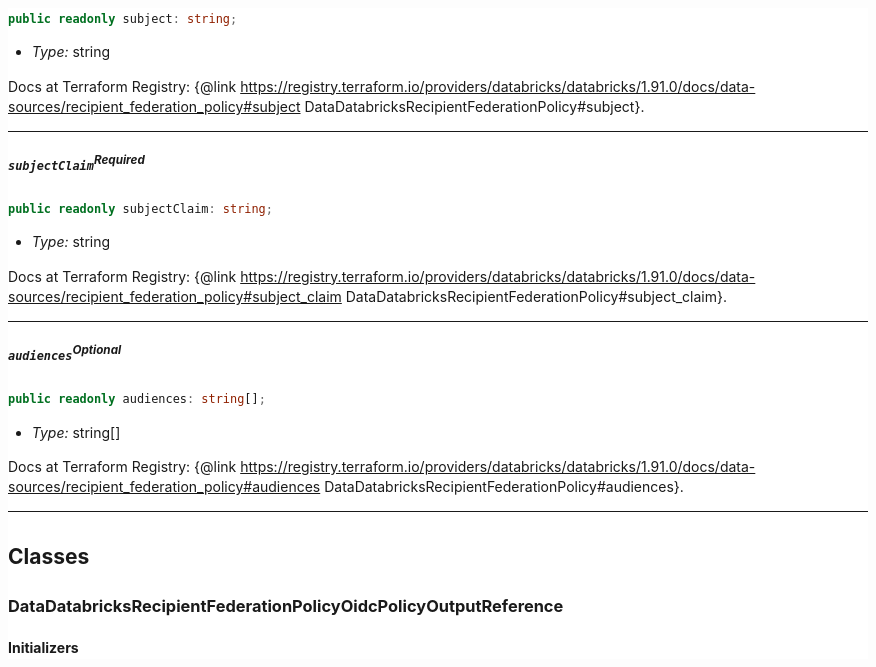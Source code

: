 ```typescript
public readonly subject: string;
```

- *Type:* string

Docs at Terraform Registry: {@link https://registry.terraform.io/providers/databricks/databricks/1.91.0/docs/data-sources/recipient_federation_policy#subject DataDatabricksRecipientFederationPolicy#subject}.

---

##### `subjectClaim`<sup>Required</sup> <a name="subjectClaim" id="@cdktf/provider-databricks.dataDatabricksRecipientFederationPolicy.DataDatabricksRecipientFederationPolicyOidcPolicy.property.subjectClaim"></a>

```typescript
public readonly subjectClaim: string;
```

- *Type:* string

Docs at Terraform Registry: {@link https://registry.terraform.io/providers/databricks/databricks/1.91.0/docs/data-sources/recipient_federation_policy#subject_claim DataDatabricksRecipientFederationPolicy#subject_claim}.

---

##### `audiences`<sup>Optional</sup> <a name="audiences" id="@cdktf/provider-databricks.dataDatabricksRecipientFederationPolicy.DataDatabricksRecipientFederationPolicyOidcPolicy.property.audiences"></a>

```typescript
public readonly audiences: string[];
```

- *Type:* string[]

Docs at Terraform Registry: {@link https://registry.terraform.io/providers/databricks/databricks/1.91.0/docs/data-sources/recipient_federation_policy#audiences DataDatabricksRecipientFederationPolicy#audiences}.

---

## Classes <a name="Classes" id="Classes"></a>

### DataDatabricksRecipientFederationPolicyOidcPolicyOutputReference <a name="DataDatabricksRecipientFederationPolicyOidcPolicyOutputReference" id="@cdktf/provider-databricks.dataDatabricksRecipientFederationPolicy.DataDatabricksRecipientFederationPolicyOidcPolicyOutputReference"></a>

#### Initializers <a name="Initializers" id="@cdktf/provider-databricks.dataDatabricksRecipientFederationPolicy.DataDatabricksRecipientFederationPolicyOidcPolicyOutputReference.Initializer"></a>
